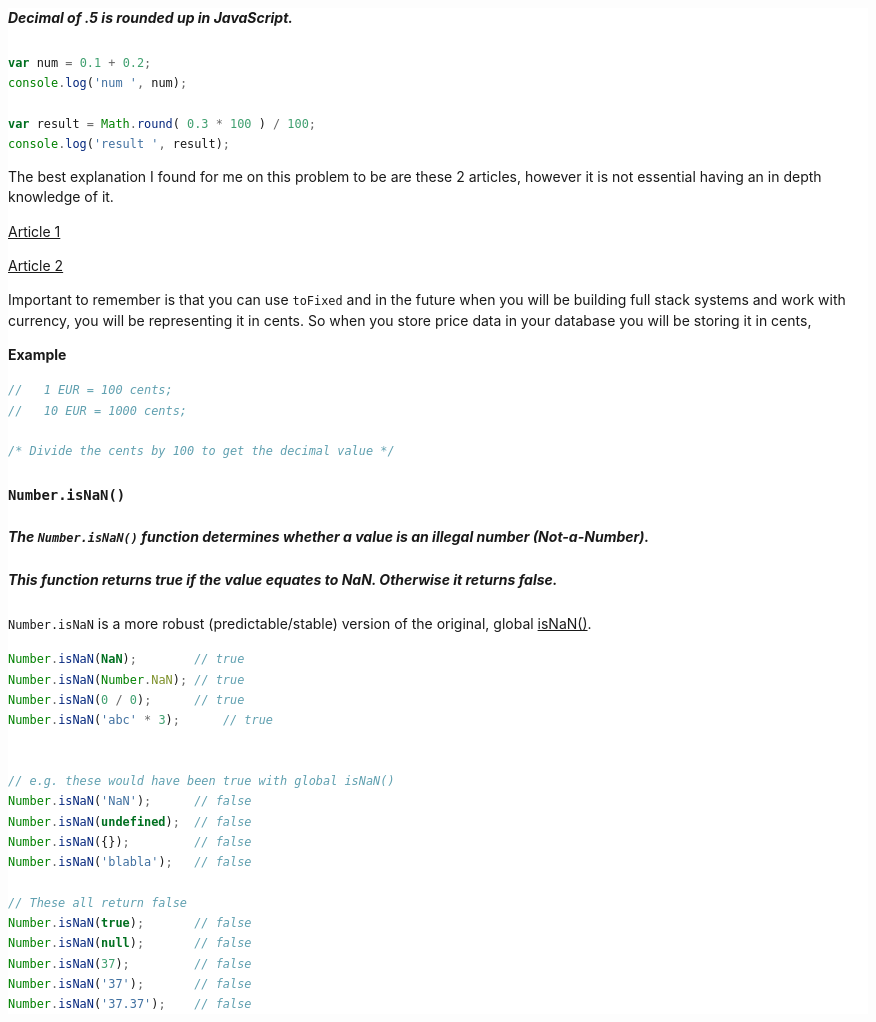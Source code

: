 ##### Decimal of .5 is rounded up in JavaScript.



```js
var num = 0.1 + 0.2;
console.log('num ', num);

var result = Math.round( 0.3 * 100 ) / 100;
console.log('result ', result);
```



The best explanation I found for me on this problem to be are these 2 articles, however it is not essential having an in depth knowledge of it.



[Article 1](<http://www.jacklmoore.com/notes/rounding-in-javascript/>)

 [Article 2](<https://www.exploringbinary.com/why-0-point-1-does-not-exist-in-floating-point/>)



Important to remember is that you can use `toFixed` and in the future when you will be building full stack systems and work with currency, you will be representing it in cents. So when you store price data in your database you will be storing it in cents, 

**Example**

```js
//   1 EUR = 100 cents;
//   10 EUR = 1000 cents;

/* Divide the cents by 100 to get the decimal value */
```







### `Number.isNaN()`

##### The `Number.isNaN()` function determines whether a value is an illegal number (Not-a-Number).

##### This function returns true if the value equates to NaN. Otherwise it returns false.



`Number.isNaN`  is a more robust (predictable/stable) version of the original, global [isNaN()](https://developer.mozilla.org/en-US/docs/Web/JavaScript/Reference/Global_Objects/isNaN).

```js
Number.isNaN(NaN);        // true
Number.isNaN(Number.NaN); // true
Number.isNaN(0 / 0);      // true
Number.isNaN('abc' * 3);      // true


// e.g. these would have been true with global isNaN()
Number.isNaN('NaN');      // false
Number.isNaN(undefined);  // false
Number.isNaN({});         // false
Number.isNaN('blabla');   // false

// These all return false
Number.isNaN(true);       // false
Number.isNaN(null);       // false
Number.isNaN(37);         // false
Number.isNaN('37');       // false
Number.isNaN('37.37');    // false
```